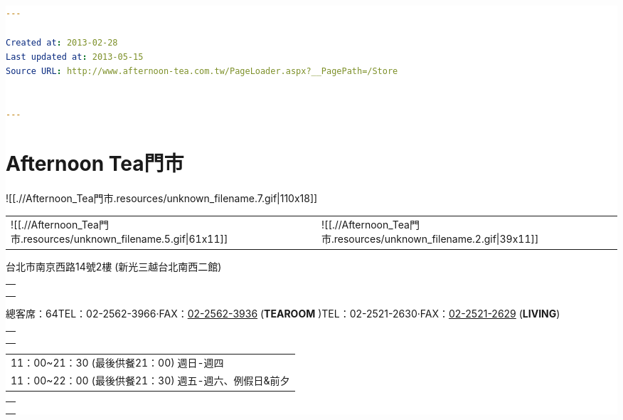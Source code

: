 ```yaml
---

Created at: 2013-02-28
Last updated at: 2013-05-15
Source URL: http://www.afternoon-tea.com.tw/PageLoader.aspx?__PagePath=/Store


---
```


# Afternoon Tea門市


![[.//Afternoon_Tea門市.resources/unknown_filename.7.gif\|110x18]] 

|     |     |     |
| --- | --- | --- |
| ![[.//Afternoon_Tea門市.resources/unknown_filename.5.gif\\|61x11]] |     | ![[.//Afternoon_Tea門市.resources/unknown_filename.2.gif\\|39x11]] |

台北市南京西路14號2樓 (新光三越台北南西二館)

|     |
| --- |
|     |
|     |
|     |

總客席：64TEL：02-2562-3966‧FAX：[02-2562-3936](tel:02-2562-3936) (**TEAROOM** )TEL：02-2521-2630‧FAX：[02-2521-2629](tel:02-2521-2629) (**LIVING**)

|     |
| --- |
|     |
|     |
|     |

|     |
| --- |
| 11：00~21：30 (最後供餐21：00) 週日-週四 |
| 11：00~22：00 (最後供餐21：30) 週五-週六、例假日&前夕 |

|     |
| --- |
|     |
|     |
|     |
